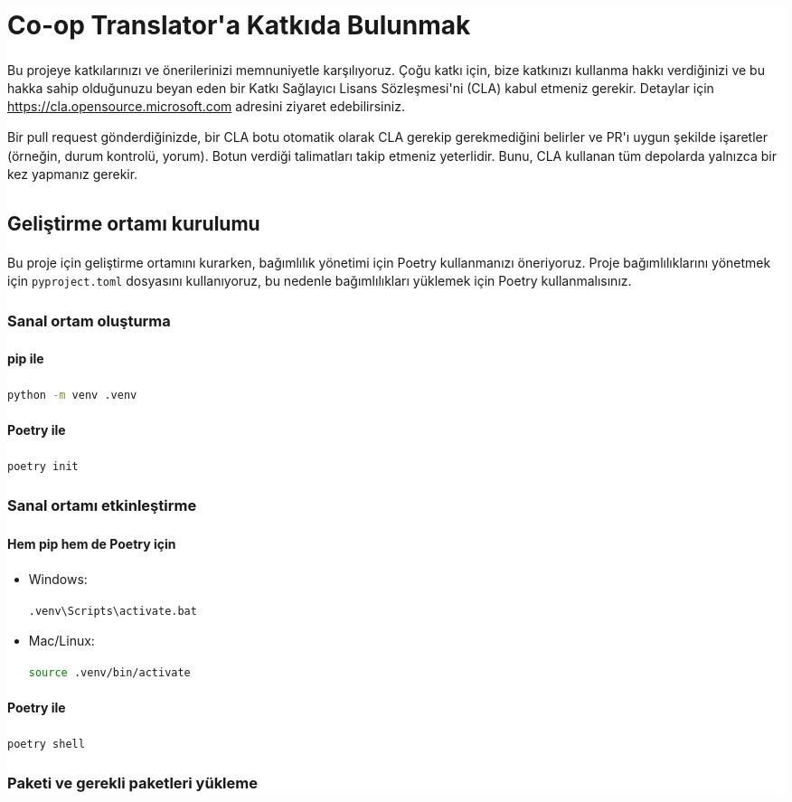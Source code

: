 
# Co-op Translator'a Katkıda Bulunmak

Bu projeye katkılarınızı ve önerilerinizi memnuniyetle karşılıyoruz. Çoğu katkı için, bize katkınızı kullanma hakkı verdiğinizi ve bu hakka sahip olduğunuzu beyan eden bir Katkı Sağlayıcı Lisans Sözleşmesi'ni (CLA) kabul etmeniz gerekir. Detaylar için https://cla.opensource.microsoft.com adresini ziyaret edebilirsiniz.

Bir pull request gönderdiğinizde, bir CLA botu otomatik olarak CLA gerekip gerekmediğini belirler ve PR'ı uygun şekilde işaretler (örneğin, durum kontrolü, yorum). Botun verdiği talimatları takip etmeniz yeterlidir. Bunu, CLA kullanan tüm depolarda yalnızca bir kez yapmanız gerekir.

## Geliştirme ortamı kurulumu

Bu proje için geliştirme ortamını kurarken, bağımlılık yönetimi için Poetry kullanmanızı öneriyoruz. Proje bağımlılıklarını yönetmek için `pyproject.toml` dosyasını kullanıyoruz, bu nedenle bağımlılıkları yüklemek için Poetry kullanmalısınız.

### Sanal ortam oluşturma

#### pip ile

```bash
python -m venv .venv
```

#### Poetry ile

```bash
poetry init
```

### Sanal ortamı etkinleştirme

#### Hem pip hem de Poetry için

- Windows:

    ```bash
    .venv\Scripts\activate.bat
    ```

- Mac/Linux:

    ```bash
    source .venv/bin/activate
    ```

#### Poetry ile

```bash
poetry shell
```

### Paketi ve gerekli paketleri yükleme
